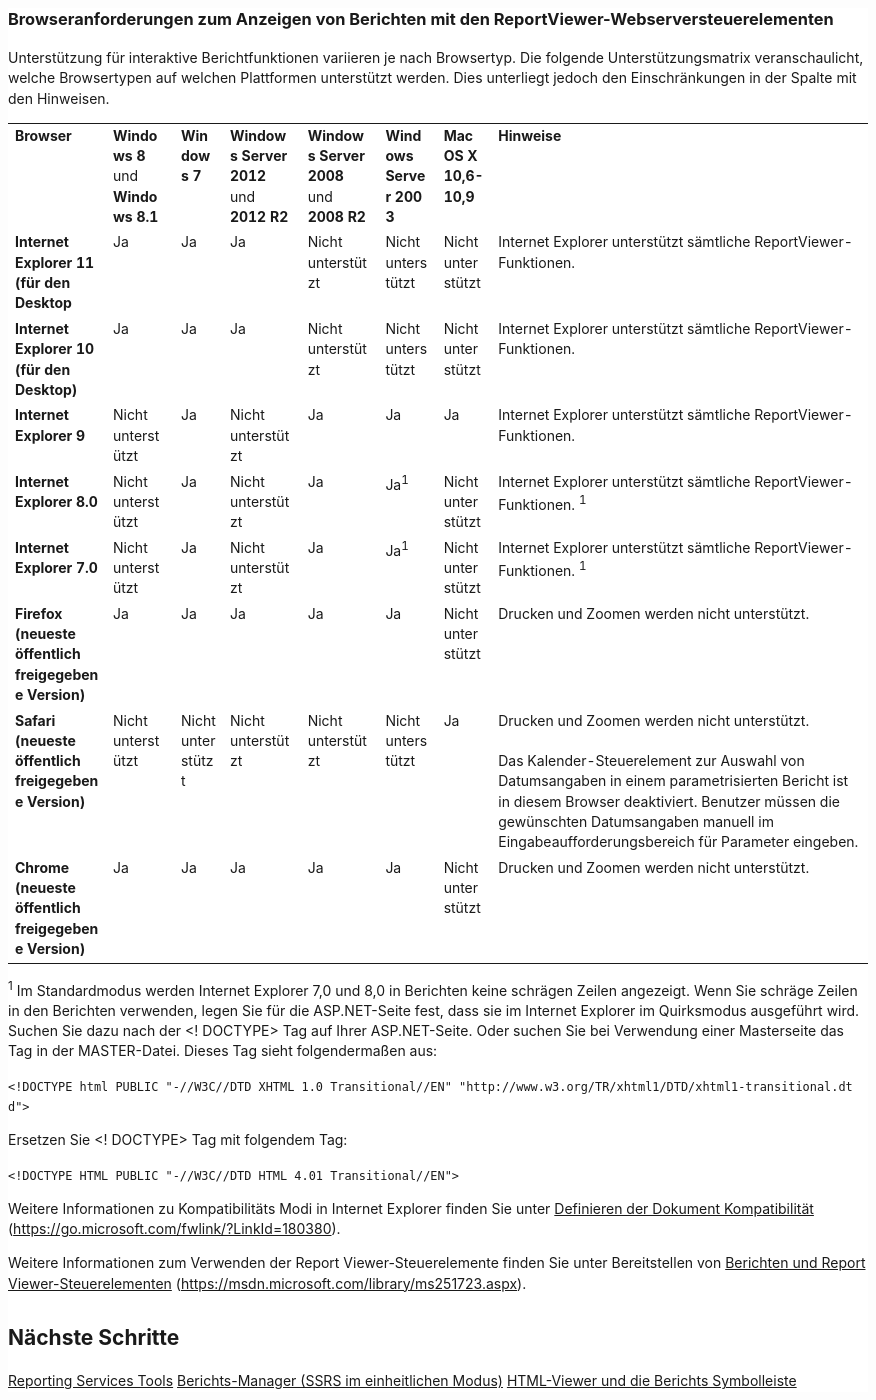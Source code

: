 ### <a name="browser-requirements-for-viewing-reports-with-the-reportviewer-web-server-controls"></a>Browseranforderungen zum Anzeigen von Berichten mit den ReportViewer-Webserversteuerelementen

 Unterstützung für interaktive Berichtfunktionen variieren je nach Browsertyp. Die folgende Unterstützungsmatrix veranschaulicht, welche Browsertypen auf welchen Plattformen unterstützt werden. Dies unterliegt jedoch den Einschränkungen in der Spalte mit den Hinweisen.  
  
|||||||||  
|-|-|-|-|-|-|-|-|  
|**Browser**|**Windows 8** und **Windows 8.1**|**Windows 7**|**Windows Server 2012** und **2012 R2**|**Windows Server 2008** und **2008 R2**|**Windows Server 2003**|**Mac OS X 10,6-10,9**|**Hinweise**|  
|**Internet Explorer 11 (für den Desktop**|Ja|Ja|Ja|Nicht unterstützt|Nicht unterstützt|Nicht unterstützt|Internet Explorer unterstützt sämtliche ReportViewer-Funktionen.|  
|**Internet Explorer 10 (für den Desktop)**|Ja|Ja|Ja|Nicht unterstützt|Nicht unterstützt|Nicht unterstützt|Internet Explorer unterstützt sämtliche ReportViewer-Funktionen.|  
|**Internet Explorer 9**|Nicht unterstützt|Ja|Nicht unterstützt|Ja|Ja|Ja|Internet Explorer unterstützt sämtliche ReportViewer-Funktionen.|  
|**Internet Explorer 8.0**|Nicht unterstützt|Ja|Nicht unterstützt|Ja|Ja<sup>1</sup>|Nicht unterstützt|Internet Explorer unterstützt sämtliche ReportViewer-Funktionen. <sup>1</sup>|  
|**Internet Explorer 7.0**|Nicht unterstützt|Ja|Nicht unterstützt|Ja|Ja<sup>1</sup>|Nicht unterstützt|Internet Explorer unterstützt sämtliche ReportViewer-Funktionen. <sup>1</sup>|  
|**Firefox (neueste öffentlich freigegebene Version)**|Ja|Ja|Ja|Ja|Ja|Nicht unterstützt|Drucken und Zoomen werden nicht unterstützt.|  
|**Safari (neueste öffentlich freigegebene Version)**|Nicht unterstützt|Nicht unterstützt|Nicht unterstützt|Nicht unterstützt|Nicht unterstützt|Ja|Drucken und Zoomen werden nicht unterstützt.<br /><br /> Das Kalender-Steuerelement zur Auswahl von Datumsangaben in einem parametrisierten Bericht ist in diesem Browser deaktiviert. Benutzer müssen die gewünschten Datumsangaben manuell im Eingabeaufforderungsbereich für Parameter eingeben.|  
|**Chrome (neueste öffentlich freigegebene Version)**|Ja|Ja|Ja|Ja|Ja|Nicht unterstützt|Drucken und Zoomen werden nicht unterstützt.|  
  
 <sup>1</sup> Im Standardmodus werden Internet Explorer 7,0 und 8,0 in Berichten keine schrägen Zeilen angezeigt. Wenn Sie schräge Zeilen in den Berichten verwenden, legen Sie für die ASP.NET-Seite fest, dass sie im Internet Explorer im Quirksmodus ausgeführt wird. Suchen Sie dazu nach der \<! DOCTYPE> Tag auf Ihrer ASP.NET-Seite. Oder suchen Sie bei Verwendung einer Masterseite das Tag in der MASTER-Datei. Dieses Tag sieht folgendermaßen aus:  
  
```
<!DOCTYPE html PUBLIC "-//W3C//DTD XHTML 1.0 Transitional//EN" "http://www.w3.org/TR/xhtml1/DTD/xhtml1-transitional.dtd">  
```
  
 Ersetzen Sie \<! DOCTYPE> Tag mit folgendem Tag:  
  
```
<!DOCTYPE HTML PUBLIC "-//W3C//DTD HTML 4.01 Transitional//EN">  
```
  
 Weitere Informationen zu Kompatibilitäts Modi in Internet Explorer finden Sie unter [Definieren der Dokument Kompatibilität](https://go.microsoft.com/fwlink/?LinkId=180380) (https://go.microsoft.com/fwlink/?LinkId=180380).  
  
 Weitere Informationen zum Verwenden der Report Viewer-Steuerelemente finden Sie unter Bereitstellen von [Berichten und Report Viewer-Steuerelementen](https://msdn.microsoft.com/library/ms251723.aspx) (https://msdn.microsoft.com/library/ms251723.aspx).  
  
## <a name="next-steps"></a>Nächste Schritte

 [Reporting Services Tools](tools/reporting-services-tools.md) [Berichts-Manager &#40;SSRS im einheitlichen Modus&#41;](../../2014/reporting-services/report-manager-ssrs-native-mode.md) [HTML-Viewer und die Berichts Symbolleiste](html-viewer-and-the-report-toolbar.md)
